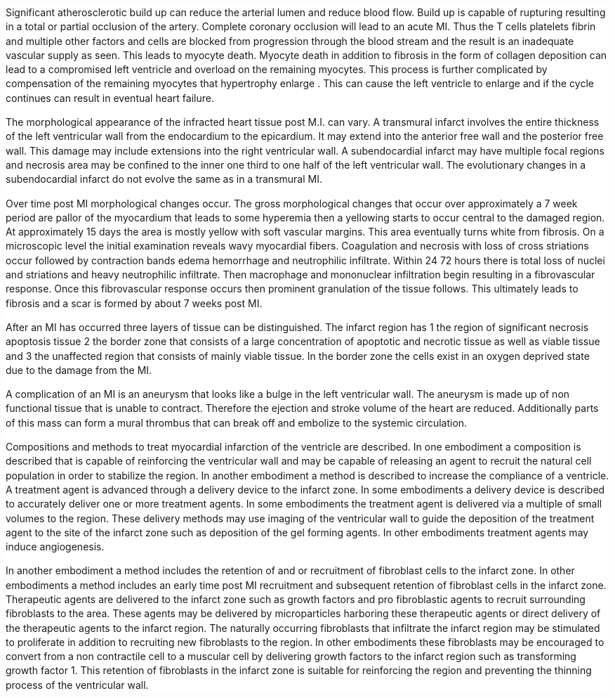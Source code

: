 Significant atherosclerotic build up can reduce the arterial lumen and reduce blood flow. Build up is capable of rupturing resulting in a total or partial occlusion of the artery. Complete coronary occlusion will lead to an acute MI. Thus the T cells platelets fibrin and multiple other factors and cells are blocked from progression through the blood stream and the result is an inadequate vascular supply as seen. This leads to myocyte death. Myocyte death in addition to fibrosis in the form of collagen deposition can lead to a compromised left ventricle and overload on the remaining myocytes. This process is further complicated by compensation of the remaining myocytes that hypertrophy enlarge . This can cause the left ventricle to enlarge and if the cycle continues can result in eventual heart failure.

The morphological appearance of the infracted heart tissue post M.I. can vary. A transmural infarct involves the entire thickness of the left ventricular wall from the endocardium to the epicardium. It may extend into the anterior free wall and the posterior free wall. This damage may include extensions into the right ventricular wall. A subendocardial infarct may have multiple focal regions and necrosis area may be confined to the inner one third to one half of the left ventricular wall. The evolutionary changes in a subendocardial infarct do not evolve the same as in a transmural MI.

Over time post MI morphological changes occur. The gross morphological changes that occur over approximately a 7 week period are pallor of the myocardium that leads to some hyperemia then a yellowing starts to occur central to the damaged region. At approximately 15 days the area is mostly yellow with soft vascular margins. This area eventually turns white from fibrosis. On a microscopic level the initial examination reveals wavy myocardial fibers. Coagulation and necrosis with loss of cross striations occur followed by contraction bands edema hemorrhage and neutrophilic infiltrate. Within 24 72 hours there is total loss of nuclei and striations and heavy neutrophilic infiltrate. Then macrophage and mononuclear infiltration begin resulting in a fibrovascular response. Once this fibrovascular response occurs then prominent granulation of the tissue follows. This ultimately leads to fibrosis and a scar is formed by about 7 weeks post MI.

After an MI has occurred three layers of tissue can be distinguished. The infarct region has 1 the region of significant necrosis apoptosis tissue 2 the border zone that consists of a large concentration of apoptotic and necrotic tissue as well as viable tissue and 3 the unaffected region that consists of mainly viable tissue. In the border zone the cells exist in an oxygen deprived state due to the damage from the MI.

A complication of an MI is an aneurysm that looks like a bulge in the left ventricular wall. The aneurysm is made up of non functional tissue that is unable to contract. Therefore the ejection and stroke volume of the heart are reduced. Additionally parts of this mass can form a mural thrombus that can break off and embolize to the systemic circulation.

Compositions and methods to treat myocardial infarction of the ventricle are described. In one embodiment a composition is described that is capable of reinforcing the ventricular wall and may be capable of releasing an agent to recruit the natural cell population in order to stabilize the region. In another embodiment a method is described to increase the compliance of a ventricle. A treatment agent is advanced through a delivery device to the infarct zone. In some embodiments a delivery device is described to accurately deliver one or more treatment agents. In some embodiments the treatment agent is delivered via a multiple of small volumes to the region. These delivery methods may use imaging of the ventricular wall to guide the deposition of the treatment agent to the site of the infarct zone such as deposition of the gel forming agents. In other embodiments treatment agents may induce angiogenesis.

In another embodiment a method includes the retention of and or recruitment of fibroblast cells to the infarct zone. In other embodiments a method includes an early time post MI recruitment and subsequent retention of fibroblast cells in the infarct zone. Therapeutic agents are delivered to the infarct zone such as growth factors and pro fibroblastic agents to recruit surrounding fibroblasts to the area. These agents may be delivered by microparticles harboring these therapeutic agents or direct delivery of the therapeutic agents to the infarct region. The naturally occurring fibroblasts that infiltrate the infarct region may be stimulated to proliferate in addition to recruiting new fibroblasts to the region. In other embodiments these fibroblasts may be encouraged to convert from a non contractile cell to a muscular cell by delivering growth factors to the infarct region such as transforming growth factor 1. This retention of fibroblasts in the infarct zone is suitable for reinforcing the region and preventing the thinning process of the ventricular wall.
